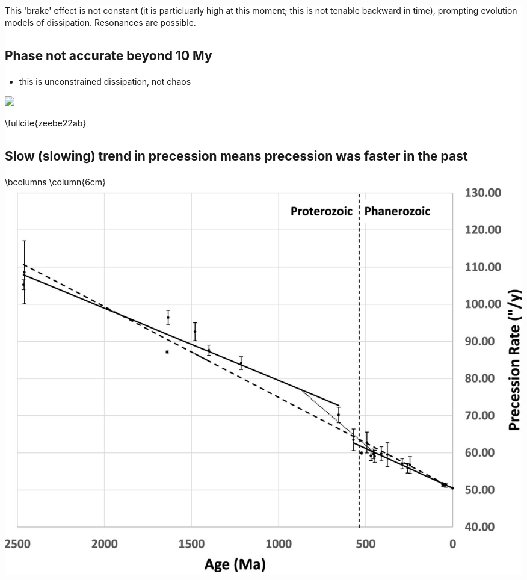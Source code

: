 This 'brake' effect is not constant (it is particluarly high at this moment; this is not tenable backward in time), 
prompting evolution models of dissipation. Resonances are possible. 

## Phase not accurate beyond 10 My 

- this is unconstrained dissipation, not chaos


![](zeebelourens.png)

\fullcite{zeebe22ab}


## Slow (slowing) trend in precession means precession was faster in the past

\bcolumns
\column{6cm}
![](Figures/Waltham2004.jpg)
